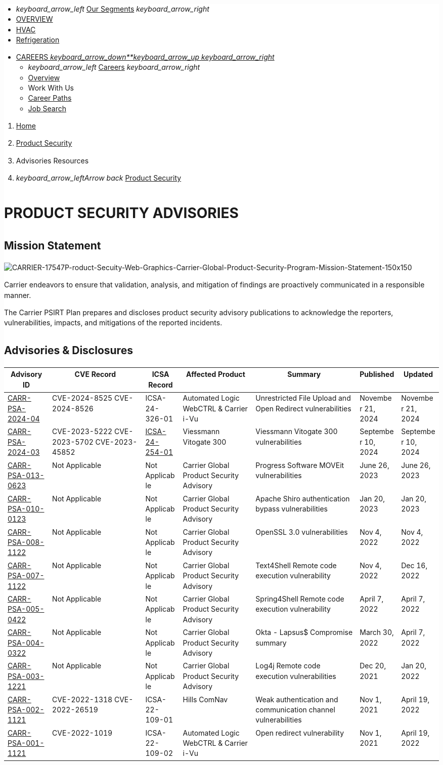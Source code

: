   + *keyboard\_arrow\_left*
    [Our Segments](/our-segments/)
    *keyboard\_arrow\_right*
  + [OVERVIEW](/our-segments/)
  + [HVAC](/our-segments/hvac/)
  + [Refrigeration](/our-segments/refrigeration/)
* [CAREERS
  *keyboard\_arrow\_down**keyboard\_arrow\_up*
  *keyboard\_arrow\_right*](/careers/)
  + *keyboard\_arrow\_left*
    [Careers](/careers/)
    *keyboard\_arrow\_right*
  + [Overview](/careers/)
  + Work With Us
  + [Career Paths](/careers/career-paths/)
  + [Job Search](https://jobs.carrier.com/)

1. [Home](/)
2. [Product Security](/product-security/)
3. Advisories Resources

1. *keyboard\_arrow\_leftArrow back*
   [Product Security](/product-security/)

# PRODUCT SECURITY ADVISORIES

## Mission Statement

![CARRIER-17547P-roduct-Secuity-Web-Graphics-Carrier-Global-Product-Security-Program-Mission-Statement-150x150]()

Carrier endeavors to ensure that validation, analysis, and mitigation of findings are proactively communicated in a responsible manner.

The Carrier PSIRT Plan prepares and discloses product security advisory publications to acknowledge the reporters, vulnerabilities, impacts, and mitigations of the reported incidents.

## Advisories & Disclosures

| Advisory ID | CVE Record | ICSA Record | Affected Product | Summary | Published | Updated |
| --- | --- | --- | --- | --- | --- | --- |
| [CARR-PSA-2024-04](/Images/CARR-PSA-2024-04-WebCTRL_Server_tcm558-245852.pdf "CARR-PSA-2024-04") | CVE-2024-8525  CVE-2024-8526 | ICSA-24-326-01 | Automated Logic WebCTRL & Carrier i-Vu | Unrestricted File Upload and Open Redirect vulnerabilities | November 21, 2024 | November 21, 2024 |
| [CARR-PSA-2024-03](/Images/CARR_PSA_2024_03_Vitogate_tcm558-235534.pdf "CARR-PSA-2024-03") | CVE-2023-5222  CVE-2023-5702  CVE-2023-45852 | [ICSA-24-254-01](https://www.cisa.gov/news-events/ics-advisories/icsa-24-254-01) | Viessmann Vitogate 300 | Viessmann Vitogate 300 vulnerabilities | September 10, 2024 | September 10, 2024 |
| [CARR-PSA-013-0623](/Images/CARR-PSA-MOVEit-013-0623_tcm558-203962.pdf "CARR-PSA-013-0623") | Not Applicable | Not Applicable | Carrier Global Product Security Advisory | Progress Software MOVEit vulnerabilities | June 26, 2023 | June 26, 2023 |
| [CARR-PSA-010-0123](/Images/CARR-PSA-Apache-Shiro-Vulnerabilities-010-0123_tcm558-192942.pdf "CARR-PSA-009-1122") | Not Applicable | Not Applicable | Carrier Global Product Security Advisory | Apache Shiro authentication bypass vulnerabilities | Jan 20, 2023 | Jan 20, 2023 |
| [CARR-PSA-008-1122](/Images/CARR-PSA-OpenSSL-008-1122_tcm558-188194.pdf "CARR-PSA-008-1122") | Not Applicable | Not Applicable | Carrier Global Product Security Advisory | OpenSSL 3.0 vulnerabilities | Nov 4, 2022 | Nov 4, 2022 |
| [CARR-PSA-007-1122](/Images/CARR-PSA-Text4Shell-007-1222_tcm558-191398.pdf "CARR-PSA-007-1122") | Not Applicable | Not Applicable | Carrier Global Product Security Advisory | Text4Shell Remote code execution vulnerability | Nov 4, 2022 | Dec 16, 2022 |
| [CARR-PSA-005-0422](/Images/CARR-PSA-Spring4Shell-005-0422_tcm558-165199.pdf "CARR-PSA-005-0422") | Not Applicable | Not Applicable | Carrier Global Product Security Advisory | Spring4Shell Remote code execution vulnerability | April 7, 2022 | April 7, 2022 |
| [CARR-PSA-004-0322](/Images/CARR-PSA-Okta%20LAPSUS%24-004-0322_tcm558-165200.pdf "CARR-PSA-004-0322") | Not Applicable | Not Applicable | Carrier Global Product Security Advisory | Okta - Lapsus$ Compromise summary | March 30, 2022 | April 7, 2022 |
| [CARR-PSA-003-1221](/Images/CARR-PSA-Carrier-Global-Product-Security-Advisory-003-1221_tcm558-153459.pdf "CARR-PSA-003-1221") | Not Applicable | Not Applicable | Carrier Global Product Security Advisory | Log4j Remote code execution vulnerabilities | Dec 20, 2021 | Jan 20, 2022 |
| [CARR-PSA-002-1121](/Images/CARR-PSA-Hills-ComNav-002-1121_tcm558-149392.pdf "CARR-PSA-002-1121") | CVE-2022-1318  CVE-2022-26519 | ICSA-22-109-01 | Hills ComNav | Weak authentication and communication channel vulnerabilities | Nov 1, 2021 | April 19, 2022 |
| [CARR-PSA-001-1121](/Images/CARR-PSA-ALC-WebCTRL-001-1121_tcm558-149395.pdf "CARR-PSA-001-1121") | CVE-2022-1019 | ICSA-22-109-02 | Automated Logic WebCTRL & Carrier i-Vu | Open redirect vulnerability | Nov 1, 2021 | April 19, 2022 |
